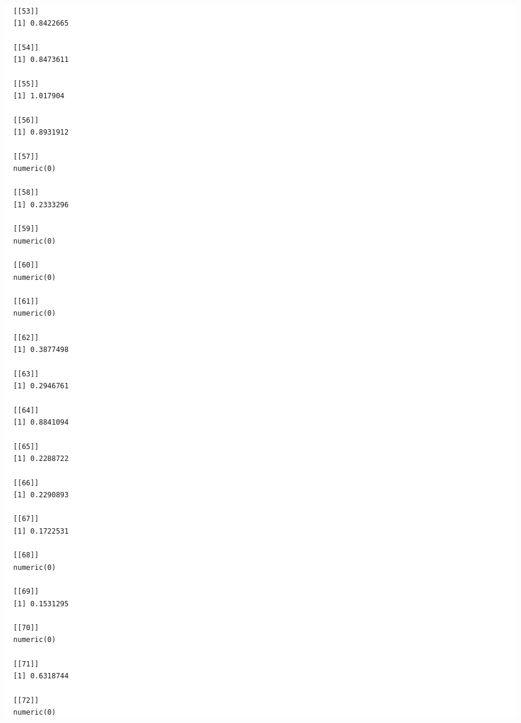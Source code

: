       [[53]]
      [1] 0.8422665
      
      [[54]]
      [1] 0.8473611
      
      [[55]]
      [1] 1.017904
      
      [[56]]
      [1] 0.8931912
      
      [[57]]
      numeric(0)
      
      [[58]]
      [1] 0.2333296
      
      [[59]]
      numeric(0)
      
      [[60]]
      numeric(0)
      
      [[61]]
      numeric(0)
      
      [[62]]
      [1] 0.3877498
      
      [[63]]
      [1] 0.2946761
      
      [[64]]
      [1] 0.8841094
      
      [[65]]
      [1] 0.2288722
      
      [[66]]
      [1] 0.2290893
      
      [[67]]
      [1] 0.1722531
      
      [[68]]
      numeric(0)
      
      [[69]]
      [1] 0.1531295
      
      [[70]]
      numeric(0)
      
      [[71]]
      [1] 0.6318744
      
      [[72]]
      numeric(0)
      